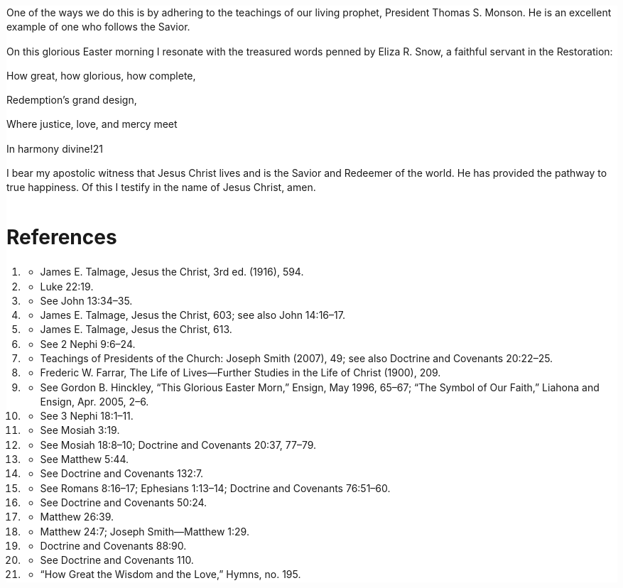 One of the ways we do this is by adhering to the teachings of our living prophet, President Thomas S. Monson. He is an excellent example of one who follows the Savior.

On this glorious Easter morning I resonate with the treasured words penned by Eliza R. Snow, a faithful servant in the Restoration:





How great, how glorious, how complete,

Redemption’s grand design,

Where justice, love, and mercy meet

In harmony divine!21





I bear my apostolic witness that Jesus Christ lives and is the Savior and Redeemer of the world. He has provided the pathway to true happiness. Of this I testify in the name of Jesus Christ, amen.

# References
1. - James E. Talmage, Jesus the Christ, 3rd ed. (1916), 594.
2. - Luke 22:19.
3. - See John 13:34–35.
4. - James E. Talmage, Jesus the Christ, 603; see also John 14:16–17.
5. - James E. Talmage, Jesus the Christ, 613.
6. - See 2 Nephi 9:6–24.
7. - Teachings of Presidents of the Church: Joseph Smith (2007), 49; see also Doctrine and Covenants 20:22–25.
8. - Frederic W. Farrar, The Life of Lives—Further Studies in the Life of Christ (1900), 209.
9. - See Gordon B. Hinckley, “This Glorious Easter Morn,” Ensign, May 1996, 65–67; “The Symbol of Our Faith,” Liahona and Ensign, Apr. 2005, 2–6.
10. - See 3 Nephi 18:1–11.
11. - See Mosiah 3:19.
12. - See Mosiah 18:8–10; Doctrine and Covenants 20:37, 77–79.
13. - See Matthew 5:44.
14. - See Doctrine and Covenants 132:7.
15. - See Romans 8:16–17; Ephesians 1:13–14; Doctrine and Covenants 76:51–60.
16. - See Doctrine and Covenants 50:24.
17. - Matthew 26:39.
18. - Matthew 24:7; Joseph Smith—Matthew 1:29.
19. - Doctrine and Covenants 88:90.
20. - See Doctrine and Covenants 110.
21. - “How Great the Wisdom and the Love,” Hymns, no. 195.